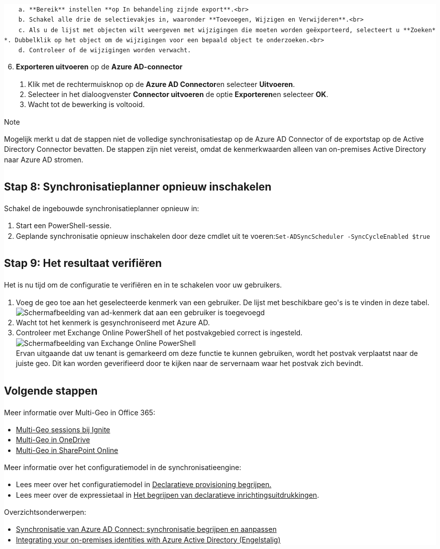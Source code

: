         a. **Bereik** instellen **op In behandeling zijnde export**.<br>
        b. Schakel alle drie de selectievakjes in, waaronder **Toevoegen, Wijzigen en Verwijderen**.<br>
        c. Als u de lijst met objecten wilt weergeven met wijzigingen die moeten worden geëxporteerd, selecteert u **Zoeken**. Dubbelklik op het object om de wijzigingen voor een bepaald object te onderzoeken.<br>
        d. Controleer of de wijzigingen worden verwacht.

6. **Exporteren uitvoeren** op de **Azure AD-connector**

   1. Klik met de rechtermuisknop op de **Azure AD Connector**en selecteer **Uitvoeren**.
   2. Selecteer in het dialoogvenster **Connector uitvoeren** de optie **Exporteren**en selecteer **OK**.
   3. Wacht tot de bewerking is voltooid.

> [!NOTE]
> Mogelijk merkt u dat de stappen niet de volledige synchronisatiestap op de Azure AD Connector of de exportstap op de Active Directory Connector bevatten. De stappen zijn niet vereist, omdat de kenmerkwaarden alleen van on-premises Active Directory naar Azure AD stromen.

## <a name="step-8-re-enable-sync-scheduler"></a>Stap 8: Synchronisatieplanner opnieuw inschakelen
Schakel de ingebouwde synchronisatieplanner opnieuw in:

1. Start een PowerShell-sessie.
2. Geplande synchronisatie opnieuw inschakelen door deze cmdlet uit te voeren:`Set-ADSyncScheduler -SyncCycleEnabled $true`

## <a name="step-9-verify-the-result"></a>Stap 9: Het resultaat verifiëren
Het is nu tijd om de configuratie te verifiëren en in te schakelen voor uw gebruikers.

1. Voeg de geo toe aan het geselecteerde kenmerk van een gebruiker. De lijst met beschikbare geo's is te vinden in deze tabel.  
![Schermafbeelding van ad-kenmerk dat aan een gebruiker is toegevoegd](./media/how-to-connect-sync-feature-preferreddatalocation/preferreddatalocation-adattribute.png)
2. Wacht tot het kenmerk is gesynchroniseerd met Azure AD.
3. Controleer met Exchange Online PowerShell of het postvakgebied correct is ingesteld.  
![Schermafbeelding van Exchange Online PowerShell](./media/how-to-connect-sync-feature-preferreddatalocation/preferreddatalocation-mailboxregion.png)  
Ervan uitgaande dat uw tenant is gemarkeerd om deze functie te kunnen gebruiken, wordt het postvak verplaatst naar de juiste geo. Dit kan worden geverifieerd door te kijken naar de servernaam waar het postvak zich bevindt.

## <a name="next-steps"></a>Volgende stappen

Meer informatie over Multi-Geo in Office 365:

* [Multi-Geo sessions bij Ignite](https://aka.ms/MultiGeoIgnite)
* [Multi-Geo in OneDrive](https://aka.ms/OneDriveMultiGeo)
* [Multi-Geo in SharePoint Online](https://aka.ms/SharePointMultiGeo)

Meer informatie over het configuratiemodel in de synchronisatieengine:

* Lees meer over het configuratiemodel in [Declaratieve provisioning begrijpen.](concept-azure-ad-connect-sync-declarative-provisioning.md)
* Lees meer over de expressietaal in [Het begrijpen van declaratieve inrichtingsuitdrukkingen](concept-azure-ad-connect-sync-declarative-provisioning-expressions.md).

Overzichtsonderwerpen:

* [Synchronisatie van Azure AD Connect: synchronisatie begrijpen en aanpassen](how-to-connect-sync-whatis.md)
* [Integrating your on-premises identities with Azure Active Directory (Engelstalig)](whatis-hybrid-identity.md)
